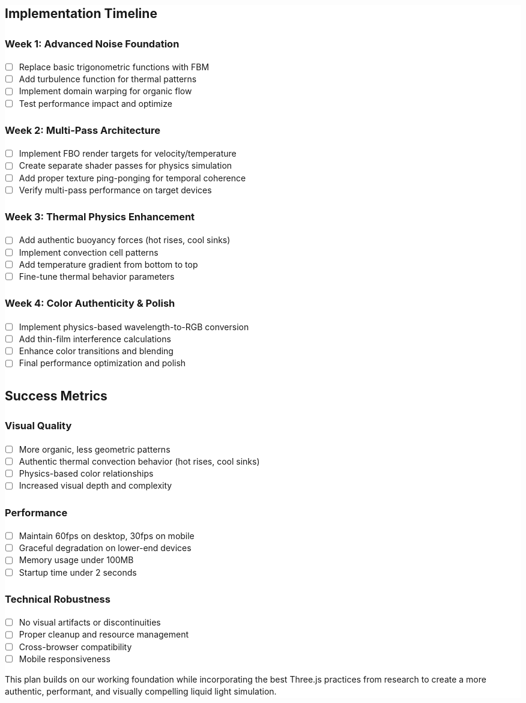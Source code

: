 ## Implementation Timeline

### Week 1: Advanced Noise Foundation
- [ ] Replace basic trigonometric functions with FBM
- [ ] Add turbulence function for thermal patterns
- [ ] Implement domain warping for organic flow
- [ ] Test performance impact and optimize

### Week 2: Multi-Pass Architecture
- [ ] Implement FBO render targets for velocity/temperature
- [ ] Create separate shader passes for physics simulation
- [ ] Add proper texture ping-ponging for temporal coherence
- [ ] Verify multi-pass performance on target devices

### Week 3: Thermal Physics Enhancement
- [ ] Add authentic buoyancy forces (hot rises, cool sinks)
- [ ] Implement convection cell patterns
- [ ] Add temperature gradient from bottom to top
- [ ] Fine-tune thermal behavior parameters

### Week 4: Color Authenticity & Polish
- [ ] Implement physics-based wavelength-to-RGB conversion
- [ ] Add thin-film interference calculations
- [ ] Enhance color transitions and blending
- [ ] Final performance optimization and polish

## Success Metrics

### Visual Quality
- [ ] More organic, less geometric patterns
- [ ] Authentic thermal convection behavior (hot rises, cool sinks)
- [ ] Physics-based color relationships
- [ ] Increased visual depth and complexity

### Performance
- [ ] Maintain 60fps on desktop, 30fps on mobile
- [ ] Graceful degradation on lower-end devices
- [ ] Memory usage under 100MB
- [ ] Startup time under 2 seconds

### Technical Robustness
- [ ] No visual artifacts or discontinuities
- [ ] Proper cleanup and resource management
- [ ] Cross-browser compatibility
- [ ] Mobile responsiveness

This plan builds on our working foundation while incorporating the best Three.js practices from research to create a more authentic, performant, and visually compelling liquid light simulation.